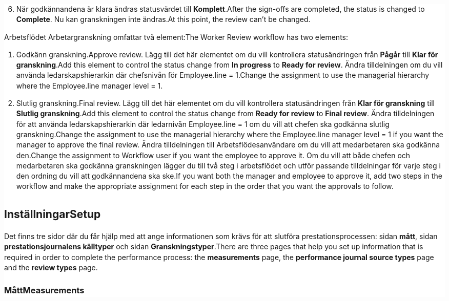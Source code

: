 6.  <span data-ttu-id="9b4c3-225">När godkännandena är klara ändras statusvärdet till **Komplett**.</span><span class="sxs-lookup"><span data-stu-id="9b4c3-225">After the sign-offs are completed, the status is changed to **Complete**.</span></span> <span data-ttu-id="9b4c3-226">Nu kan granskningen inte ändras.</span><span class="sxs-lookup"><span data-stu-id="9b4c3-226">At this point, the review can’t be changed.</span></span>

<span data-ttu-id="9b4c3-227">Arbetsflödet Arbetargranskning omfattar två element:</span><span class="sxs-lookup"><span data-stu-id="9b4c3-227">The Worker Review workflow has two elements:</span></span>

1.  <span data-ttu-id="9b4c3-228">Godkänn granskning.</span><span class="sxs-lookup"><span data-stu-id="9b4c3-228">Approve review.</span></span> <span data-ttu-id="9b4c3-229">Lägg till det här elementet om du vill kontrollera statusändringen från **Pågår** till **Klar för granskning**.</span><span class="sxs-lookup"><span data-stu-id="9b4c3-229">Add this element to control the status change from **In progress** to **Ready for review**.</span></span> <span data-ttu-id="9b4c3-230">Ändra tilldelningen om du vill använda ledarskapshierarkin där chefsnivån för Employee.line = 1.</span><span class="sxs-lookup"><span data-stu-id="9b4c3-230">Change the assignment to use the managerial hierarchy where the Employee.line manager level = 1.</span></span>

2.  <span data-ttu-id="9b4c3-231">Slutlig granskning.</span><span class="sxs-lookup"><span data-stu-id="9b4c3-231">Final review.</span></span> <span data-ttu-id="9b4c3-232">Lägg till det här elementet om du vill kontrollera statusändringen från **Klar för granskning** till **Slutlig granskning**.</span><span class="sxs-lookup"><span data-stu-id="9b4c3-232">Add this element to control the status change from **Ready for review** to **Final review**.</span></span> <span data-ttu-id="9b4c3-233">Ändra tilldelningen för att använda ledarskapshierarkin där ledarnivån Employee.line = 1 om du vill att chefen ska godkänna slutlig granskning.</span><span class="sxs-lookup"><span data-stu-id="9b4c3-233">Change the assignment to use the managerial hierarchy where the Employee.line manager level = 1 if you want the manager to approve the final review.</span></span> <span data-ttu-id="9b4c3-234">Ändra tilldelningen till Arbetsflödesanvändare om du vill att medarbetaren ska godkänna den.</span><span class="sxs-lookup"><span data-stu-id="9b4c3-234">Change the assignment to Workflow user if you want the employee to approve it.</span></span> <span data-ttu-id="9b4c3-235">Om du vill att både chefen och medarbetaren ska godkänna granskningen lägger du till två steg i arbetsflödet och utför passande tilldelningar för varje steg i den ordning du vill att godkännandena ska ske.</span><span class="sxs-lookup"><span data-stu-id="9b4c3-235">If you want both the manager and employee to approve it, add two steps in the workflow and make the appropriate assignment for each step in the order that you want the approvals to follow.</span></span>

## <a name="setup"></a><span data-ttu-id="9b4c3-236">Inställningar</span><span class="sxs-lookup"><span data-stu-id="9b4c3-236">Setup</span></span>

<span data-ttu-id="9b4c3-237">Det finns tre sidor där du får hjälp med att ange informationen som krävs för att slutföra prestationsprocessen: sidan **mått**, sidan **prestationsjournalens källtyper** och sidan **Granskningstyper**.</span><span class="sxs-lookup"><span data-stu-id="9b4c3-237">There are three pages that help you set up information that is required in order to complete the performance process: the **measurements** page,  the **performance journal source types** page and the **review types** page.</span></span>

### <a name="measurements"></a><span data-ttu-id="9b4c3-238">Mått</span><span class="sxs-lookup"><span data-stu-id="9b4c3-238">Measurements</span></span>
